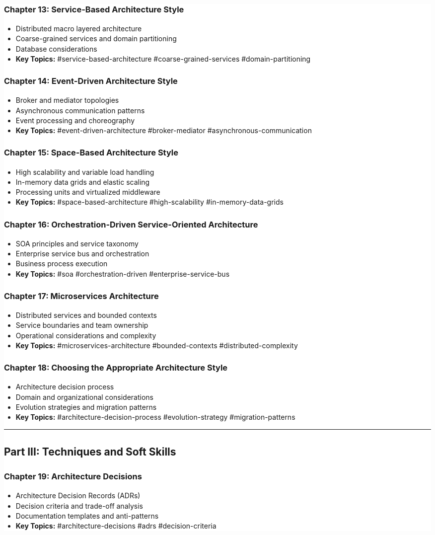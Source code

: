 ### Chapter 13: Service-Based Architecture Style

- Distributed macro layered architecture
- Coarse-grained services and domain partitioning
- Database considerations
- **Key Topics:** #service-based-architecture #coarse-grained-services #domain-partitioning

### Chapter 14: Event-Driven Architecture Style

- Broker and mediator topologies
- Asynchronous communication patterns
- Event processing and choreography
- **Key Topics:** #event-driven-architecture #broker-mediator #asynchronous-communication

### Chapter 15: Space-Based Architecture Style

- High scalability and variable load handling
- In-memory data grids and elastic scaling
- Processing units and virtualized middleware
- **Key Topics:** #space-based-architecture #high-scalability #in-memory-data-grids

### Chapter 16: Orchestration-Driven Service-Oriented Architecture

- SOA principles and service taxonomy
- Enterprise service bus and orchestration
- Business process execution
- **Key Topics:** #soa #orchestration-driven #enterprise-service-bus

### Chapter 17: Microservices Architecture

- Distributed services and bounded contexts
- Service boundaries and team ownership
- Operational considerations and complexity
- **Key Topics:** #microservices-architecture #bounded-contexts #distributed-complexity

### Chapter 18: Choosing the Appropriate Architecture Style

- Architecture decision process
- Domain and organizational considerations
- Evolution strategies and migration patterns
- **Key Topics:** #architecture-decision-process #evolution-strategy #migration-patterns

---

## Part III: Techniques and Soft Skills

### Chapter 19: Architecture Decisions

- Architecture Decision Records (ADRs)
- Decision criteria and trade-off analysis
- Documentation templates and anti-patterns
- **Key Topics:** #architecture-decisions #adrs #decision-criteria
